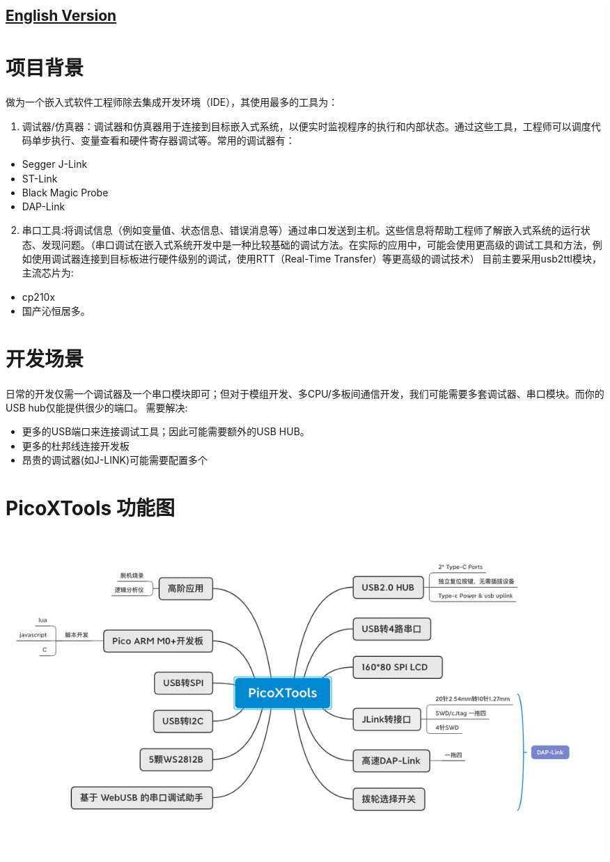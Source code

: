 ## [English Version](./README.md)

# 项目背景
做为一个嵌入式软件工程师除去集成开发环境（IDE），其使用最多的工具为：
1. 调试器/仿真器：调试器和仿真器用于连接到目标嵌入式系统，以便实时监视程序的执行和内部状态。通过这些工具，工程师可以调度代码单步执行、变量查看和硬件寄存器调试等。常用的调试器有： 
- Segger J-Link 
- ST-Link
- Black Magic Probe
- DAP-Link
2. 串口工具:将调试信息（例如变量值、状态信息、错误消息等）通过串口发送到主机。这些信息将帮助工程师了解嵌入式系统的运行状态、发现问题。（串口调试在嵌入式系统开发中是一种比较基础的调试方法。在实际的应用中，可能会使用更高级的调试工具和方法，例如使用调试器连接到目标板进行硬件级别的调试，使用RTT（Real-Time Transfer）等更高级的调试技术）
目前主要采用usb2ttl模块，主流芯片为:
- cp210x
- 国产沁恒居多。

# 开发场景
日常的开发仅需一个调试器及一个串口模块即可；但对于模组开发、多CPU/多板间通信开发，我们可能需要多套调试器、串口模块。而你的USB hub仅能提供很少的端口。
需要解决:
- 更多的USB端口来连接调试工具；因此可能需要额外的USB HUB。
- 更多的杜邦线连接开发板
- 昂贵的调试器(如J-LINK)可能需要配置多个

# PicoXTools 功能图
![](docs/Xfunctions.png)
